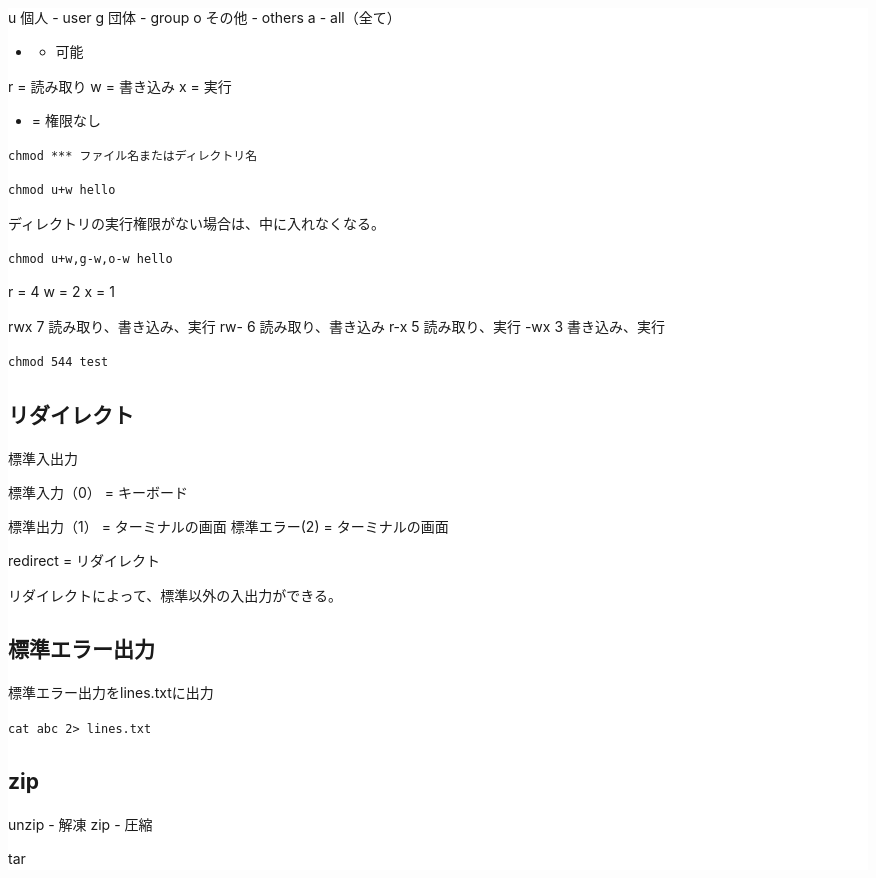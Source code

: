 u 個人 - user
g 団体 - group
o その他 - others
a - all（全て）

+ - 可能


r = 読み取り
w = 書き込み
x = 実行
- = 権限なし

`chmod *** ファイル名またはディレクトリ名`

`chmod u+w hello`

ディレクトリの実行権限がない場合は、中に入れなくなる。

`chmod u+w,g-w,o-w hello`

r = 4
w = 2
x = 1

rwx 7 読み取り、書き込み、実行
rw- 6 読み取り、書き込み
r-x 5 読み取り、実行
-wx 3 書き込み、実行

`chmod 544 test`

## リダイレクト

標準入出力

標準入力（0） = キーボード


標準出力（1） = ターミナルの画面
標準エラー(2) = ターミナルの画面

redirect = リダイレクト

リダイレクトによって、標準以外の入出力ができる。

## 標準エラー出力

標準エラー出力をlines.txtに出力

`cat abc 2> lines.txt`

## zip

unzip - 解凍
zip - 圧縮

tar
